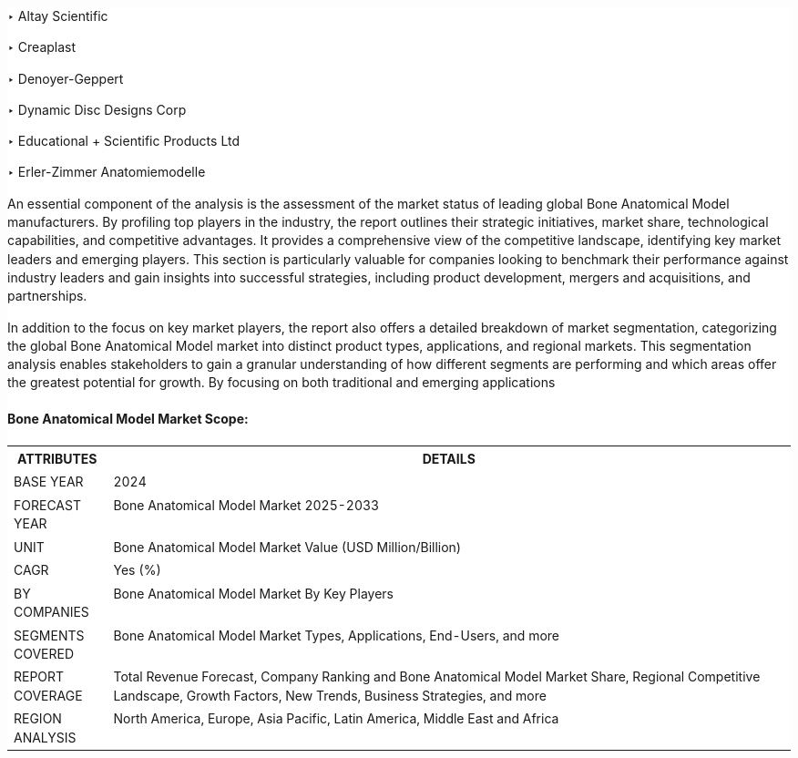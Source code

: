 ‣ Altay Scientific

‣ Creaplast

‣ Denoyer-Geppert

‣ Dynamic Disc Designs Corp

‣ Educational + Scientific Products Ltd

‣ Erler-Zimmer Anatomiemodelle

An essential component of the analysis is the assessment of the market status of leading global Bone Anatomical Model manufacturers. By profiling top players in the industry, the report outlines their strategic initiatives, market share, technological capabilities, and competitive advantages. It provides a comprehensive view of the competitive landscape, identifying key market leaders and emerging players. This section is particularly valuable for companies looking to benchmark their performance against industry leaders and gain insights into successful strategies, including product development, mergers and acquisitions, and partnerships.

In addition to the focus on key market players, the report also offers a detailed breakdown of market segmentation, categorizing the global Bone Anatomical Model market into distinct product types, applications, and regional markets. This segmentation analysis enables stakeholders to gain a granular understanding of how different segments are performing and which areas offer the greatest potential for growth. By focusing on both traditional and emerging applications

<h4>Bone Anatomical Model Market Scope:</h4>
<table>
<tr>
<th>ATTRIBUTES</th>
<th>DETAILS</th>
</tr>
<tr>
<td>BASE YEAR</td>
<td>2024</td>
</tr>
<tr>
<td>FORECAST YEAR</td>
<td>Bone Anatomical Model Market 2025-2033</td>
</tr>
<tr>
<td>UNIT</td>
<td>Bone Anatomical Model Market Value (USD Million/Billion)</td>
<tr>
<td>CAGR</td>
<td>Yes (%)</td>
</tr>
</tr>
<tr>
<td>BY COMPANIES</td>
<td>Bone Anatomical Model Market By Key Players</td>
</tr>
<tr>
<td>SEGMENTS COVERED</td>
<td>Bone Anatomical Model Market Types, Applications, End-Users, and more</td>
</tr>
<tr>
<td>REPORT COVERAGE</td>
<td>Total Revenue Forecast, Company Ranking and Bone Anatomical Model Market Share, Regional Competitive Landscape, Growth Factors, New Trends, Business Strategies, and more</td>
</tr>
<tr>
<td>REGION ANALYSIS</td>
<td>North America, Europe, Asia Pacific, Latin America, Middle East and Africa</td>
</tr>
</table>
